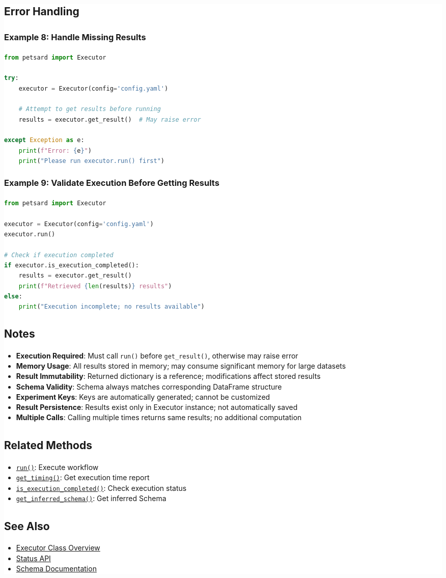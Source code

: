 ## Error Handling

### Example 8: Handle Missing Results

```python
from petsard import Executor

try:
    executor = Executor(config='config.yaml')
    
    # Attempt to get results before running
    results = executor.get_result()  # May raise error
    
except Exception as e:
    print(f"Error: {e}")
    print("Please run executor.run() first")
```

### Example 9: Validate Execution Before Getting Results

```python
from petsard import Executor

executor = Executor(config='config.yaml')
executor.run()

# Check if execution completed
if executor.is_execution_completed():
    results = executor.get_result()
    print(f"Retrieved {len(results)} results")
else:
    print("Execution incomplete; no results available")
```

## Notes

- **Execution Required**: Must call `run()` before `get_result()`, otherwise may raise error
- **Memory Usage**: All results stored in memory; may consume significant memory for large datasets
- **Result Immutability**: Returned dictionary is a reference; modifications affect stored results
- **Schema Validity**: Schema always matches corresponding DataFrame structure
- **Experiment Keys**: Keys are automatically generated; cannot be customized
- **Result Persistence**: Results exist only in Executor instance; not automatically saved
- **Multiple Calls**: Calling multiple times returns same results; no additional computation

## Related Methods

- [`run()`](executor_run): Execute workflow
- [`get_timing()`](executor_get_timing): Get execution time report
- [`is_execution_completed()`](executor_is_execution_completed): Check execution status
- [`get_inferred_schema()`](executor_get_inferred_schema): Get inferred Schema

## See Also

- [Executor Class Overview](./_index#basic-usage)
- [Status API](../../status-api)
- [Schema Documentation](../../schema-api)